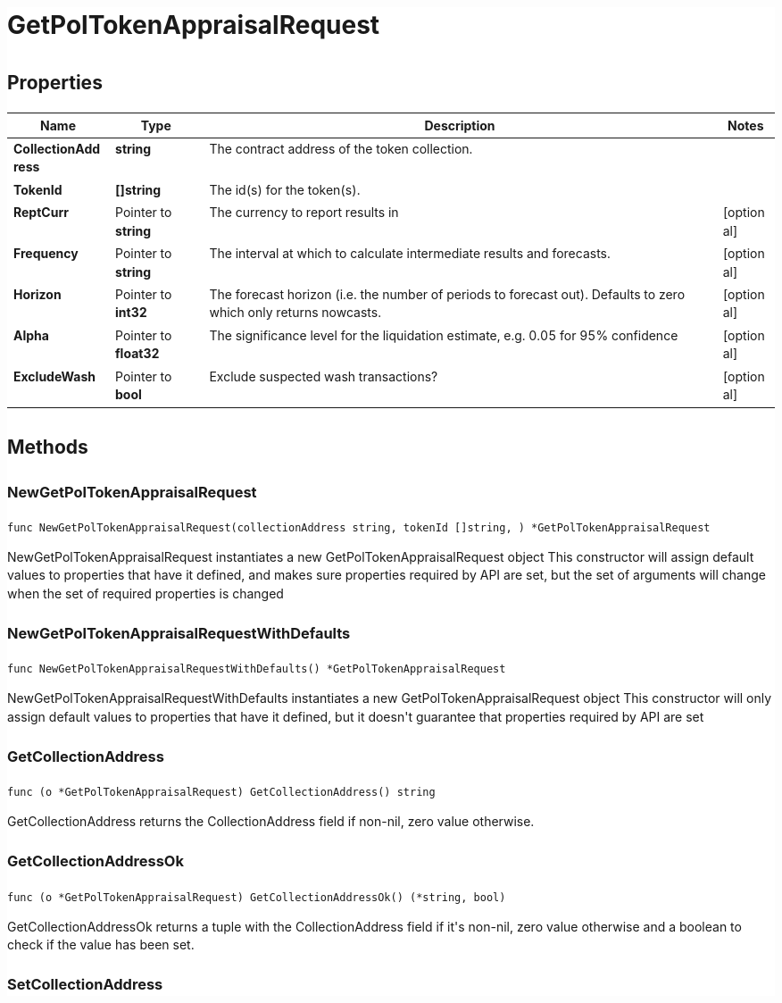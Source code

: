 # GetPolTokenAppraisalRequest

## Properties

Name | Type | Description | Notes
------------ | ------------- | ------------- | -------------
**CollectionAddress** | **string** | The contract address of the token collection. | 
**TokenId** | **[]string** | The id(s) for the token(s). | 
**ReptCurr** | Pointer to **string** | The currency to report results in | [optional] 
**Frequency** | Pointer to **string** | The interval at which to calculate intermediate results and forecasts. | [optional] 
**Horizon** | Pointer to **int32** | The forecast horizon (i.e. the number of periods to forecast out). Defaults to zero which only returns nowcasts. | [optional] 
**Alpha** | Pointer to **float32** | The significance level for the liquidation estimate, e.g. 0.05 for 95% confidence | [optional] 
**ExcludeWash** | Pointer to **bool** | Exclude suspected wash transactions? | [optional] 

## Methods

### NewGetPolTokenAppraisalRequest

`func NewGetPolTokenAppraisalRequest(collectionAddress string, tokenId []string, ) *GetPolTokenAppraisalRequest`

NewGetPolTokenAppraisalRequest instantiates a new GetPolTokenAppraisalRequest object
This constructor will assign default values to properties that have it defined,
and makes sure properties required by API are set, but the set of arguments
will change when the set of required properties is changed

### NewGetPolTokenAppraisalRequestWithDefaults

`func NewGetPolTokenAppraisalRequestWithDefaults() *GetPolTokenAppraisalRequest`

NewGetPolTokenAppraisalRequestWithDefaults instantiates a new GetPolTokenAppraisalRequest object
This constructor will only assign default values to properties that have it defined,
but it doesn't guarantee that properties required by API are set

### GetCollectionAddress

`func (o *GetPolTokenAppraisalRequest) GetCollectionAddress() string`

GetCollectionAddress returns the CollectionAddress field if non-nil, zero value otherwise.

### GetCollectionAddressOk

`func (o *GetPolTokenAppraisalRequest) GetCollectionAddressOk() (*string, bool)`

GetCollectionAddressOk returns a tuple with the CollectionAddress field if it's non-nil, zero value otherwise
and a boolean to check if the value has been set.

### SetCollectionAddress
